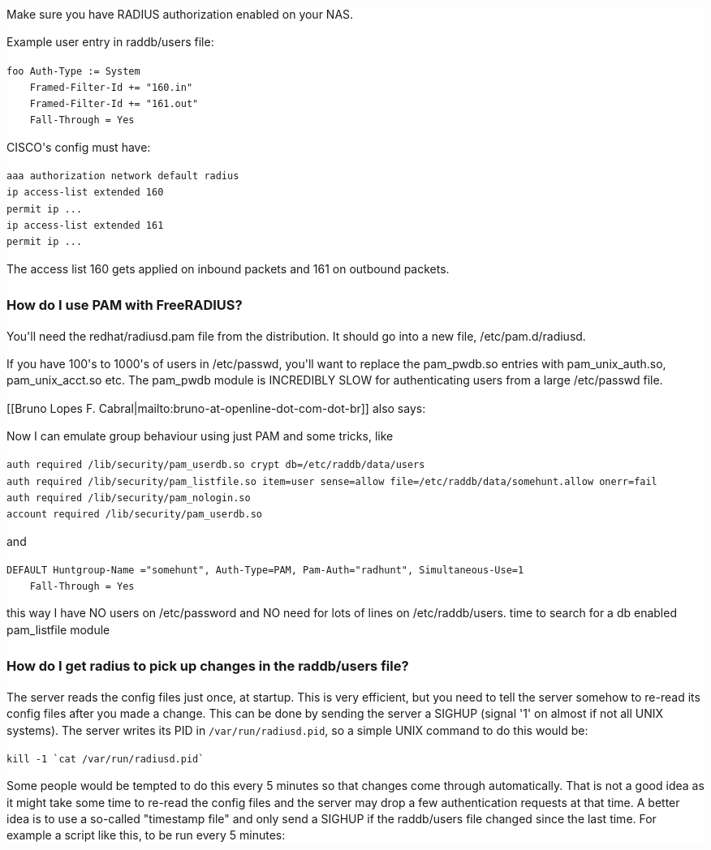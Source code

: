 Make sure you have RADIUS authorization enabled on your NAS.

Example user entry in raddb/users file:

    foo Auth-Type := System
        Framed-Filter-Id += "160.in"
        Framed-Filter-Id += "161.out"
        Fall-Through = Yes

CISCO's config must have:

	aaa authorization network default radius
	ip access-list extended 160
	permit ip ...
	ip access-list extended 161
	permit ip ...

The access list 160 gets applied on inbound packets and 161 on outbound packets.

### How do I use PAM with FreeRADIUS?

You'll need the redhat/radiusd.pam file from the distribution. It should go into a new file, /etc/pam.d/radiusd.

If you have 100's to 1000's of users in /etc/passwd, you'll want to replace the pam_pwdb.so entries with pam_unix_auth.so, pam_unix_acct.so etc. The pam_pwdb module is INCREDIBLY SLOW for authenticating users from a large /etc/passwd file.

[[Bruno Lopes F. Cabral|mailto:bruno-at-openline-dot-com-dot-br]] also says:

Now I can emulate group behaviour using just PAM and some tricks, like

	auth required /lib/security/pam_userdb.so crypt db=/etc/raddb/data/users
	auth required /lib/security/pam_listfile.so item=user sense=allow file=/etc/raddb/data/somehunt.allow onerr=fail
	auth required /lib/security/pam_nologin.so
	account required /lib/security/pam_userdb.so

and

	DEFAULT Huntgroup-Name ="somehunt", Auth-Type=PAM, Pam-Auth="radhunt", Simultaneous-Use=1
		Fall-Through = Yes

this way I have NO users on /etc/password and NO need for lots of lines on /etc/raddb/users. time to search for a db enabled pam_listfile module

### How do I get radius to pick up changes in the raddb/users file?


The server reads the config files just once, at startup. This is very efficient, but you need to tell the server somehow to re-read its config files after you made a change. This can be done by sending the server a SIGHUP (signal '1' on almost if not all UNIX systems). The server writes its PID in
`/var/run/radiusd.pid`, so a simple UNIX command to do this would be:

	kill -1 `cat /var/run/radiusd.pid`


Some people would be tempted to do this every 5 minutes so that changes come through automatically. That is not a good idea as it might take some time to re-read the config files and the server may drop a few authentication requests at that time. A better idea is to use a so-called "timestamp file" and only send a SIGHUP if the raddb/users file changed since the last time. For example a script like this, to be run every 5 minutes:
